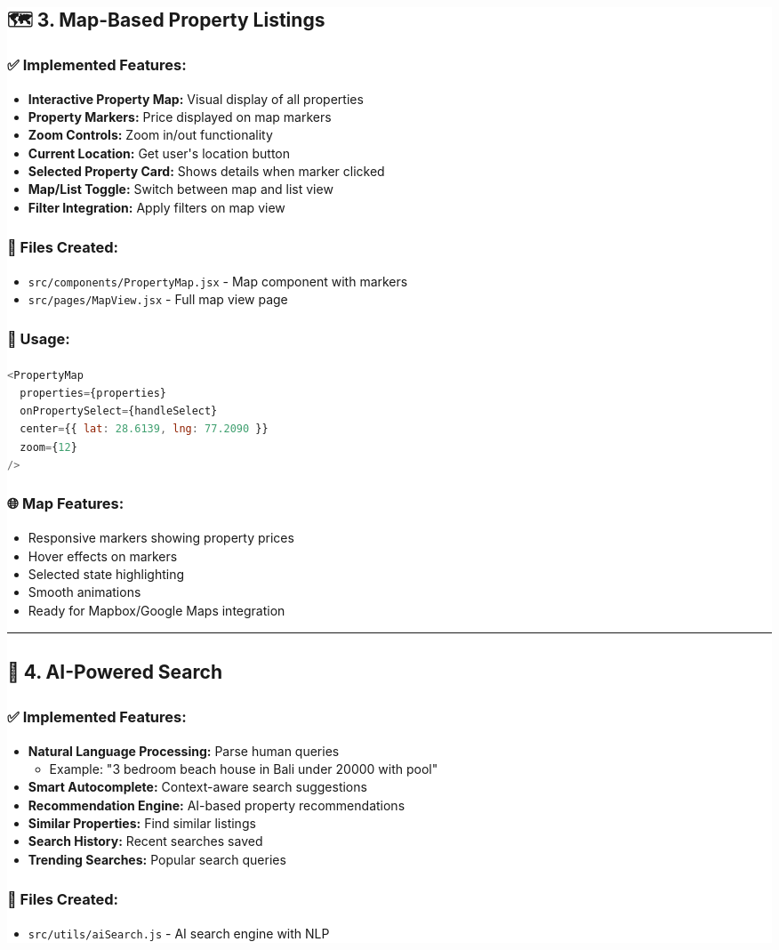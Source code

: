 
## 🗺️ 3. Map-Based Property Listings

### ✅ Implemented Features:
- **Interactive Property Map:** Visual display of all properties
- **Property Markers:** Price displayed on map markers
- **Zoom Controls:** Zoom in/out functionality
- **Current Location:** Get user's location button
- **Selected Property Card:** Shows details when marker clicked
- **Map/List Toggle:** Switch between map and list view
- **Filter Integration:** Apply filters on map view

### 📁 Files Created:
- `src/components/PropertyMap.jsx` - Map component with markers
- `src/pages/MapView.jsx` - Full map view page

### 🎯 Usage:
```javascript
<PropertyMap
  properties={properties}
  onPropertySelect={handleSelect}
  center={{ lat: 28.6139, lng: 77.2090 }}
  zoom={12}
/>
```

### 🌐 Map Features:
- Responsive markers showing property prices
- Hover effects on markers
- Selected state highlighting
- Smooth animations
- Ready for Mapbox/Google Maps integration

---

## 🤖 4. AI-Powered Search

### ✅ Implemented Features:
- **Natural Language Processing:** Parse human queries
  - Example: "3 bedroom beach house in Bali under 20000 with pool"
- **Smart Autocomplete:** Context-aware search suggestions
- **Recommendation Engine:** AI-based property recommendations
- **Similar Properties:** Find similar listings
- **Search History:** Recent searches saved
- **Trending Searches:** Popular search queries

### 📁 Files Created:
- `src/utils/aiSearch.js` - AI search engine with NLP
